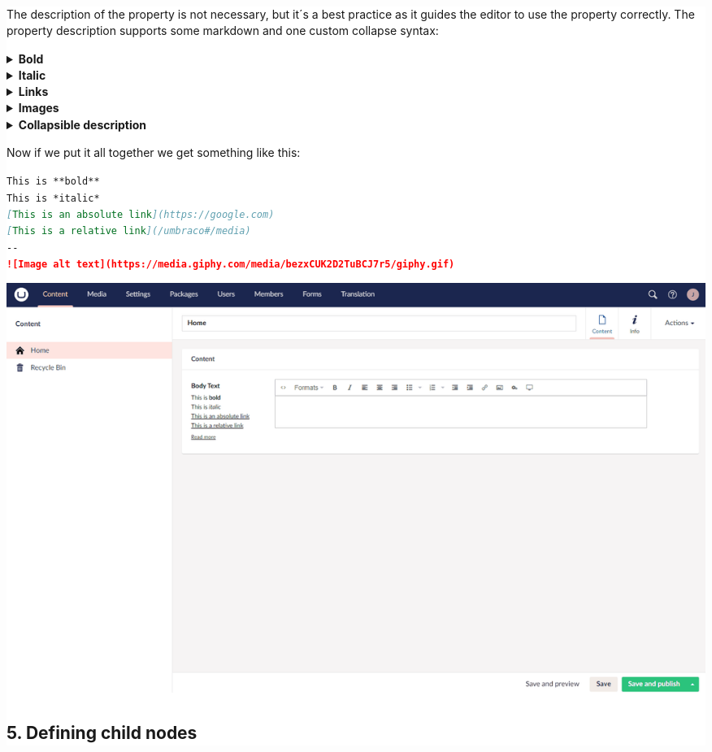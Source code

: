 The description of the property is not necessary, but it´s a best practice as it guides the editor to use the property correctly. The property description supports some markdown and one custom collapse syntax:

<details><summary><strong>Bold</strong></summary></details>

<details><summary><strong>Italic</strong></summary></details>

<details><summary><strong>Links</strong></summary></details>

<details><summary><strong>Images</strong></summary></details>

<details><summary><strong>Collapsible description</strong></summary></details>

Now if we put it all together we get something like this:

```md
This is **bold**
This is *italic*
[This is an absolute link](https://google.com)
[This is a relative link](/umbraco#/media)
--
![Image alt text](https://media.giphy.com/media/bezxCUK2D2TuBCJ7r5/giphy.gif)
```

![Makrdown description example](../../../../../14/umbraco-cms/fundamentals/data/images/md-description.gif)

## 5. Defining child nodes
